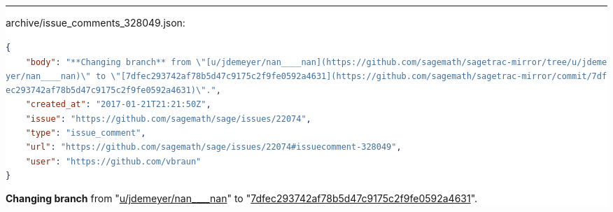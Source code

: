 

---

archive/issue_comments_328049.json:
```json
{
    "body": "**Changing branch** from \"[u/jdemeyer/nan____nan](https://github.com/sagemath/sagetrac-mirror/tree/u/jdemeyer/nan____nan)\" to \"[7dfec293742af78b5d47c9175c2f9fe0592a4631](https://github.com/sagemath/sagetrac-mirror/commit/7dfec293742af78b5d47c9175c2f9fe0592a4631)\".",
    "created_at": "2017-01-21T21:21:50Z",
    "issue": "https://github.com/sagemath/sage/issues/22074",
    "type": "issue_comment",
    "url": "https://github.com/sagemath/sage/issues/22074#issuecomment-328049",
    "user": "https://github.com/vbraun"
}
```

**Changing branch** from "[u/jdemeyer/nan____nan](https://github.com/sagemath/sagetrac-mirror/tree/u/jdemeyer/nan____nan)" to "[7dfec293742af78b5d47c9175c2f9fe0592a4631](https://github.com/sagemath/sagetrac-mirror/commit/7dfec293742af78b5d47c9175c2f9fe0592a4631)".
